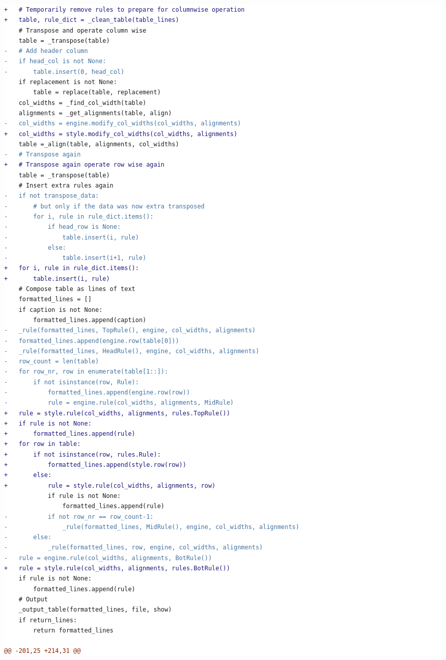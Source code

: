```diff
+	# Temporarily remove rules to prepare for columnwise operation
+	table, rule_dict = _clean_table(table_lines)
 	# Transpose and operate column wise
 	table = _transpose(table)
-	# Add header column
-	if head_col is not None:
-		table.insert(0, head_col)
 	if replacement is not None:
 		table = replace(table, replacement)
 	col_widths = _find_col_width(table)
 	alignments = _get_alignments(table, align)
-	col_widths = engine.modify_col_widths(col_widths, alignments)
+	col_widths = style.modify_col_widths(col_widths, alignments)
 	table =_align(table, alignments, col_widths)
-	# Transpose again
+	# Transpose again operate row wise again
 	table = _transpose(table)
 	# Insert extra rules again
-	if not transpose_data:
-		# but only if the data was now extra transposed
-		for i, rule in rule_dict.items():
-			if head_row is None:
-				table.insert(i, rule)
-			else:
-				table.insert(i+1, rule)
+	for i, rule in rule_dict.items():
+		table.insert(i, rule)
 	# Compose table as lines of text
 	formatted_lines = []
 	if caption is not None:
 		formatted_lines.append(caption)
-	_rule(formatted_lines, TopRule(), engine, col_widths, alignments)
-	formatted_lines.append(engine.row(table[0]))
-	_rule(formatted_lines, HeadRule(), engine, col_widths, alignments)
-	row_count = len(table)
-	for row_nr, row in enumerate(table[1::]):
-		if not isinstance(row, Rule):
-			formatted_lines.append(engine.row(row))
-			rule = engine.rule(col_widths, alignments, MidRule)
+	rule = style.rule(col_widths, alignments, rules.TopRule())
+	if rule is not None:
+		formatted_lines.append(rule)
+	for row in table:
+		if not isinstance(row, rules.Rule):
+			formatted_lines.append(style.row(row))
+		else:
+			rule = style.rule(col_widths, alignments, row)
 			if rule is not None:
 				formatted_lines.append(rule)
-			if not row_nr == row_count-1:
-				_rule(formatted_lines, MidRule(), engine, col_widths, alignments)
-		else:
-			_rule(formatted_lines, row, engine, col_widths, alignments)
-	rule = engine.rule(col_widths, alignments, BotRule())
+	rule = style.rule(col_widths, alignments, rules.BotRule())
 	if rule is not None:
 		formatted_lines.append(rule)
 	# Output
 	_output_table(formatted_lines, file, show)
 	if return_lines:
 		return formatted_lines
 
@@ -201,25 +214,31 @@
```